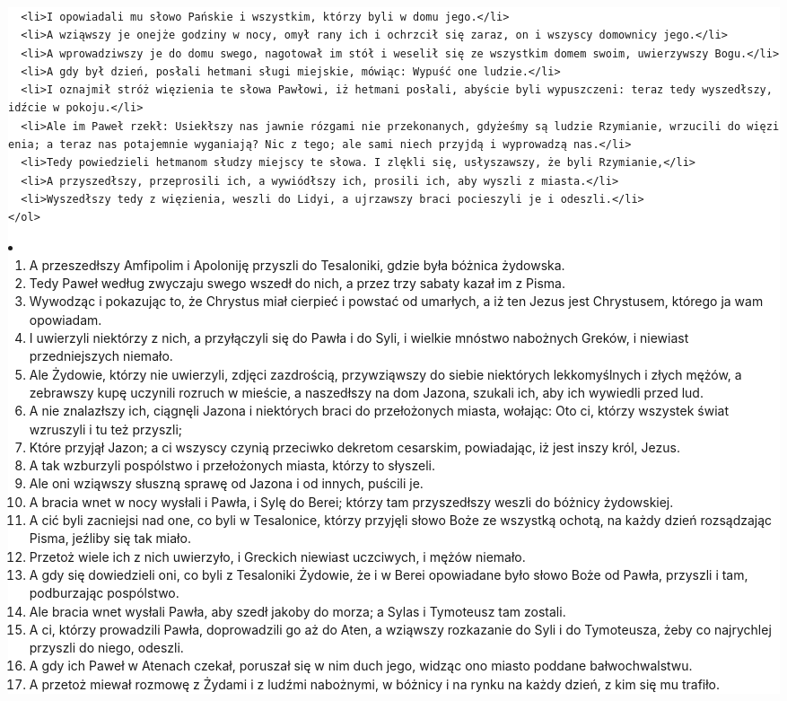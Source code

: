       <li>I opowiadali mu słowo Pańskie i wszystkim, którzy byli w domu jego.</li>
      <li>A wziąwszy je onejże godziny w nocy, omył rany ich i ochrzcił się zaraz, on i wszyscy domownicy jego.</li>
      <li>A wprowadziwszy je do domu swego, nagotował im stół i weselił się ze wszystkim domem swoim, uwierzywszy Bogu.</li>
      <li>A gdy był dzień, posłali hetmani sługi miejskie, mówiąc: Wypuść one ludzie.</li>
      <li>I oznajmił stróż więzienia te słowa Pawłowi, iż hetmani posłali, abyście byli wypuszczeni: teraz tedy wyszedłszy, idźcie w pokoju.</li>
      <li>Ale im Paweł rzekł: Usiekłszy nas jawnie rózgami nie przekonanych, gdyżeśmy są ludzie Rzymianie, wrzucili do więzienia; a teraz nas potajemnie wyganiają? Nic z tego; ale sami niech przyjdą i wyprowadzą nas.</li>
      <li>Tedy powiedzieli hetmanom słudzy miejscy te słowa. I zlękli się, usłyszawszy, że byli Rzymianie,</li>
      <li>A przyszedłszy, przeprosili ich, a wywiódłszy ich, prosili ich, aby wyszli z miasta.</li>
      <li>Wyszedłszy tedy z więzienia, weszli do Lidyi, a ujrzawszy braci pocieszyli je i odeszli.</li>
    </ol>
  </li>
  <li>
    <ol>
      <li>A przeszedłszy Amfipolim i Apoloniję przyszli do Tesaloniki, gdzie była bóżnica żydowska.</li>
      <li>Tedy Paweł według zwyczaju swego wszedł do nich, a przez trzy sabaty kazał im z Pisma.</li>
      <li>Wywodząc i pokazując to, że Chrystus miał cierpieć i powstać od umarłych, a iż ten Jezus jest Chrystusem, którego ja wam opowiadam.</li>
      <li>I uwierzyli niektórzy z nich, a przyłączyli się do Pawła i do Syli, i wielkie mnóstwo nabożnych Greków, i niewiast przedniejszych niemało.</li>
      <li>Ale Żydowie, którzy nie uwierzyli, zdjęci zazdrością, przywziąwszy do siebie niektórych lekkomyślnych i złych mężów, a zebrawszy kupę uczynili rozruch w mieście, a naszedłszy na dom Jazona, szukali ich, aby ich wywiedli przed lud.</li>
      <li>A nie znalazłszy ich, ciągnęli Jazona i niektórych braci do przełożonych miasta, wołając: Oto ci, którzy wszystek świat wzruszyli i tu też przyszli;</li>
      <li>Które przyjął Jazon; a ci wszyscy czynią przeciwko dekretom cesarskim, powiadając, iż jest inszy król, Jezus.</li>
      <li>A tak wzburzyli pospólstwo i przełożonych miasta, którzy to słyszeli.</li>
      <li>Ale oni wziąwszy słuszną sprawę od Jazona i od innych, puścili je.</li>
      <li>A bracia wnet w nocy wysłali i Pawła, i Sylę do Berei; którzy tam przyszedłszy weszli do bóżnicy żydowskiej.</li>
      <li>A cić byli zacniejsi nad one, co byli w Tesalonice, którzy przyjęli słowo Boże ze wszystką ochotą, na każdy dzień rozsądzając Pisma, jeźliby się tak miało.</li>
      <li>Przetoż wiele ich z nich uwierzyło, i Greckich niewiast uczciwych, i mężów niemało.</li>
      <li>A gdy się dowiedzieli oni, co byli z Tesaloniki Żydowie, że i w Berei opowiadane było słowo Boże od Pawła, przyszli i tam, podburzając pospólstwo.</li>
      <li>Ale bracia wnet wysłali Pawła, aby szedł jakoby do morza; a Sylas i Tymoteusz tam zostali.</li>
      <li>A ci, którzy prowadzili Pawła, doprowadzili go aż do Aten, a wziąwszy rozkazanie do Syli i do Tymoteusza, żeby co najrychlej przyszli do niego, odeszli.</li>
      <li>A gdy ich Paweł w Atenach czekał, poruszał się w nim duch jego, widząc ono miasto poddane bałwochwalstwu.</li>
      <li>A przetoż miewał rozmowę z Żydami i z ludźmi nabożnymi, w bóżnicy i na rynku na każdy dzień, z kim się mu trafiło.</li>
